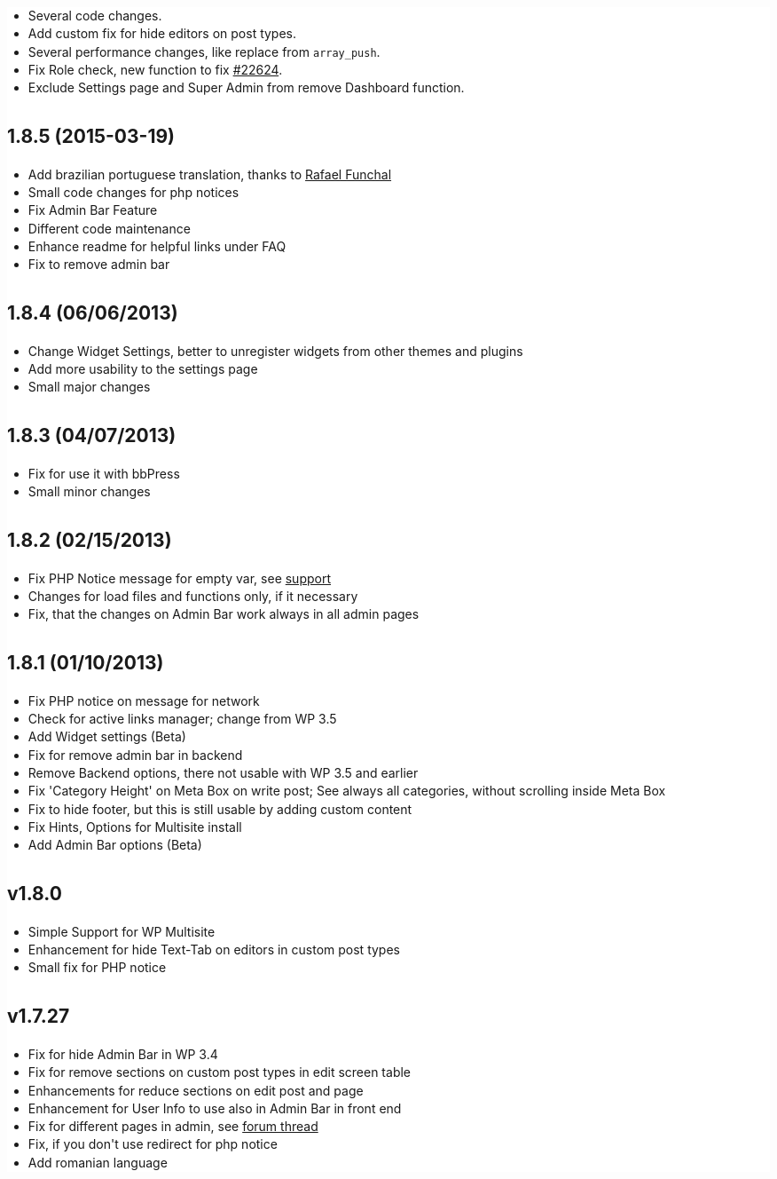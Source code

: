 * Several code changes.
* Add custom fix for hide editors on post types.
* Several performance changes, like replace from `array_push`.
* Fix Role check, new function to fix [#22624](https://core.trac.wordpress.org/ticket/22624).
* Exclude Settings page and Super Admin from remove Dashboard function.

## 1.8.5 (2015-03-19)
* Add brazilian portuguese translation, thanks to [Rafael Funchal](http://www.rafaelfunchal.com.br/)
* Small code changes for php notices
* Fix Admin Bar Feature
* Different code maintenance
* Enhance readme for helpful links under FAQ
* Fix to remove admin bar

## 1.8.4 (06/06/2013)
* Change Widget Settings, better to unregister widgets from other themes and plugins
* Add more usability to the settings page
* Small major changes

## 1.8.3 (04/07/2013)
* Fix for use it with bbPress
* Small minor changes

## 1.8.2 (02/15/2013)
* Fix PHP Notice message for empty var, see [support](http://wordpress.org/support/topic/undefined-index-current_screen)
* Changes for load files and functions only, if it necessary
* Fix, that the changes on Admin Bar work always in all admin pages

## 1.8.1 (01/10/2013)
* Fix PHP notice on message for network
* Check for active links manager; change from WP 3.5
* Add Widget settings (Beta)
* Fix for remove admin bar in backend
* Remove Backend options, there not usable with WP 3.5 and earlier
* Fix 'Category Height' on Meta Box on write post; See always all categories, without scrolling inside Meta Box
* Fix to hide footer, but this is still usable by adding custom content
* Fix Hints, Options for Multisite install
* Add Admin Bar options (Beta)

## v1.8.0
* Simple Support for WP Multisite
* Enhancement for hide Text-Tab on editors in custom post types
* Small fix for PHP notice

## v1.7.27
* Fix for hide Admin Bar in WP 3.4
* Fix for remove sections on custom post types in edit screen table
* Enhancements for reduce sections on edit post and page
* Enhancement for User Info to use also in Admin Bar in front end
* Fix for different pages in admin, see [forum thread](http://wordpress.org/support/topic/plugin-adminimize-hide-page-and-subpages-editphp)
* Fix, if you don't use redirect for php notice
* Add romanian language
